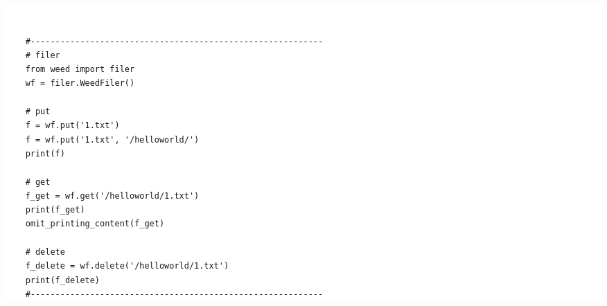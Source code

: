 ```jupyterpython


    #----------------------------------------------------------- 
    # filer
    from weed import filer
    wf = filer.WeedFiler()
    
    # put
    f = wf.put('1.txt')
    f = wf.put('1.txt', '/helloworld/')
    print(f)
    
    # get
    f_get = wf.get('/helloworld/1.txt')
    print(f_get)
    omit_printing_content(f_get)
    
    # delete
    f_delete = wf.delete('/helloworld/1.txt')
    print(f_delete)
    #----------------------------------------------------------- 
```